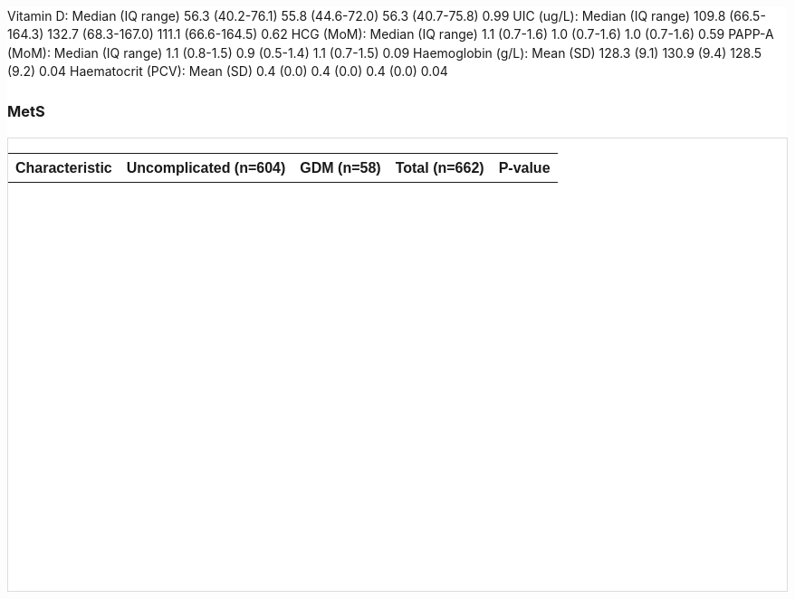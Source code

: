   <tr>
   <td style="text-align:left;border-top:1px solid black;"> Vitamin D: Median (IQ range) </td>
   <td style="text-align:left;border-top:1px solid black;"> 56.3 (40.2-76.1) </td>
   <td style="text-align:left;border-top:1px solid black;"> 55.8 (44.6-72.0) </td>
   <td style="text-align:left;border-top:1px solid black;"> 56.3 (40.7-75.8) </td>
   <td style="text-align:left;border-top:1px solid black;"> 0.99 </td>
  </tr>
  <tr>
   <td style="text-align:left;border-top:1px solid black;"> UIC (ug/L): Median (IQ range) </td>
   <td style="text-align:left;border-top:1px solid black;"> 109.8 (66.5-164.3) </td>
   <td style="text-align:left;border-top:1px solid black;"> 132.7 (68.3-167.0) </td>
   <td style="text-align:left;border-top:1px solid black;"> 111.1 (66.6-164.5) </td>
   <td style="text-align:left;border-top:1px solid black;"> 0.62 </td>
  </tr>
  <tr>
   <td style="text-align:left;border-top:1px solid black;"> HCG (MoM): Median (IQ range) </td>
   <td style="text-align:left;border-top:1px solid black;"> 1.1 (0.7-1.6) </td>
   <td style="text-align:left;border-top:1px solid black;"> 1.0 (0.7-1.6) </td>
   <td style="text-align:left;border-top:1px solid black;"> 1.0 (0.7-1.6) </td>
   <td style="text-align:left;border-top:1px solid black;"> 0.59 </td>
  </tr>
  <tr>
   <td style="text-align:left;border-top:1px solid black;"> PAPP-A (MoM): Median (IQ range) </td>
   <td style="text-align:left;border-top:1px solid black;"> 1.1 (0.8-1.5) </td>
   <td style="text-align:left;border-top:1px solid black;"> 0.9 (0.5-1.4) </td>
   <td style="text-align:left;border-top:1px solid black;"> 1.1 (0.7-1.5) </td>
   <td style="text-align:left;border-top:1px solid black;"> 0.09 </td>
  </tr>
  <tr>
   <td style="text-align:left;border-top:1px solid black;"> Haemoglobin (g/L): Mean (SD) </td>
   <td style="text-align:left;border-top:1px solid black;"> 128.3 (9.1) </td>
   <td style="text-align:left;border-top:1px solid black;"> 130.9 (9.4) </td>
   <td style="text-align:left;border-top:1px solid black;"> 128.5 (9.2) </td>
   <td style="text-align:left;border-top:1px solid black;"> 0.04 </td>
  </tr>
  <tr>
   <td style="text-align:left;border-top:1px solid black;"> Haematocrit (PCV): Mean (SD) </td>
   <td style="text-align:left;border-top:1px solid black;"> 0.4 (0.0) </td>
   <td style="text-align:left;border-top:1px solid black;"> 0.4 (0.0) </td>
   <td style="text-align:left;border-top:1px solid black;"> 0.4 (0.0) </td>
   <td style="text-align:left;border-top:1px solid black;"> 0.04 </td>
  </tr>
</tbody>
</table></div>


### MetS
<div style="border: 1px solid #ddd; padding: 0px; overflow-y: scroll; height:500px; overflow-x: scroll; width:100%; "><table class=" lightable-classic" style='font-size: 16px; font-family: "Arial Narrow", "Source Sans Pro", sans-serif; width: auto !important; '>
 <thead>
  <tr>
   <th style="text-align:left;position: sticky; top:0; background-color: #FFFFFF;"> Characteristic </th>
   <th style="text-align:left;position: sticky; top:0; background-color: #FFFFFF;"> Uncomplicated (n=604) </th>
   <th style="text-align:left;position: sticky; top:0; background-color: #FFFFFF;"> GDM (n=58) </th>
   <th style="text-align:left;position: sticky; top:0; background-color: #FFFFFF;"> Total (n=662) </th>
   <th style="text-align:left;position: sticky; top:0; background-color: #FFFFFF;"> P-value </th>
  </tr>
 </thead>
<tbody>
  <tr>